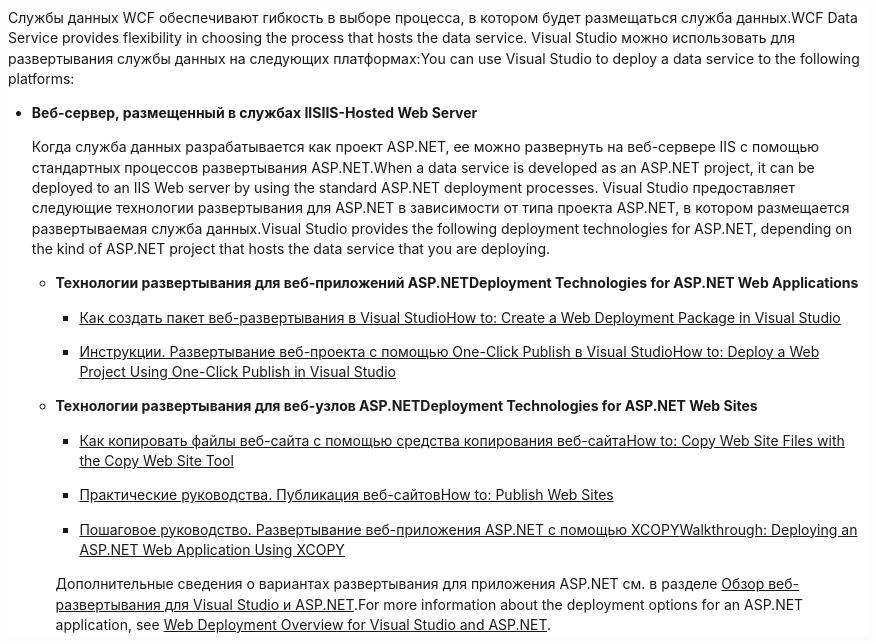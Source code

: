 <span data-ttu-id="563cd-169">Службы данных WCF обеспечивают гибкость в выборе процесса, в котором будет размещаться служба данных.</span><span class="sxs-lookup"><span data-stu-id="563cd-169">WCF Data Service provides flexibility in choosing the process that hosts the data service.</span></span> <span data-ttu-id="563cd-170">Visual Studio можно использовать для развертывания службы данных на следующих платформах:</span><span class="sxs-lookup"><span data-stu-id="563cd-170">You can use Visual Studio to deploy a data service to the following platforms:</span></span>

- <span data-ttu-id="563cd-171">**Веб-сервер, размещенный в службах IIS**</span><span class="sxs-lookup"><span data-stu-id="563cd-171">**IIS-Hosted Web Server**</span></span>

    <span data-ttu-id="563cd-172">Когда служба данных разрабатывается как проект ASP.NET, ее можно развернуть на веб-сервере IIS с помощью стандартных процессов развертывания ASP.NET.</span><span class="sxs-lookup"><span data-stu-id="563cd-172">When a data service is developed as an ASP.NET project, it can be deployed to an IIS Web server by using the standard ASP.NET deployment processes.</span></span> <span data-ttu-id="563cd-173">Visual Studio предоставляет следующие технологии развертывания для ASP.NET в зависимости от типа проекта ASP.NET, в котором размещается развертываемая служба данных.</span><span class="sxs-lookup"><span data-stu-id="563cd-173">Visual Studio provides the following deployment technologies for ASP.NET, depending on the kind of ASP.NET project that hosts the data service that you are deploying.</span></span>

  - <span data-ttu-id="563cd-174">**Технологии развертывания для веб-приложений ASP.NET**</span><span class="sxs-lookup"><span data-stu-id="563cd-174">**Deployment Technologies for ASP.NET Web Applications**</span></span>

    - <span data-ttu-id="563cd-175">[Как создать пакет веб-развертывания в Visual Studio](/previous-versions/aspnet/dd465323(v=vs.110))</span><span class="sxs-lookup"><span data-stu-id="563cd-175">[How to: Create a Web Deployment Package in Visual Studio](/previous-versions/aspnet/dd465323(v=vs.110))</span></span>

    - <span data-ttu-id="563cd-176">[Инструкции. Развертывание веб-проекта с помощью One-Click Publish в Visual Studio](/previous-versions/aspnet/dd465337(v=vs.110))</span><span class="sxs-lookup"><span data-stu-id="563cd-176">[How to: Deploy a Web Project Using One-Click Publish in Visual Studio](/previous-versions/aspnet/dd465337(v=vs.110))</span></span>

  - <span data-ttu-id="563cd-177">**Технологии развертывания для веб-узлов ASP.NET**</span><span class="sxs-lookup"><span data-stu-id="563cd-177">**Deployment Technologies for ASP.NET Web Sites**</span></span>

    - <span data-ttu-id="563cd-178">[Как копировать файлы веб-сайта с помощью средства копирования веб-сайта](/previous-versions/aspnet/c95809c0(v=vs.100))</span><span class="sxs-lookup"><span data-stu-id="563cd-178">[How to: Copy Web Site Files with the Copy Web Site Tool](/previous-versions/aspnet/c95809c0(v=vs.100))</span></span>

    - <span data-ttu-id="563cd-179">[Практические руководства. Публикация веб-сайтов](/previous-versions/aspnet/20yh9f1b(v=vs.100))</span><span class="sxs-lookup"><span data-stu-id="563cd-179">[How to: Publish Web Sites](/previous-versions/aspnet/20yh9f1b(v=vs.100))</span></span>

    - <span data-ttu-id="563cd-180">[Пошаговое руководство. Развертывание веб-приложения ASP.NET с помощью XCOPY](/previous-versions/aspnet/f735abw9(v=vs.100))</span><span class="sxs-lookup"><span data-stu-id="563cd-180">[Walkthrough: Deploying an ASP.NET Web Application Using XCOPY](/previous-versions/aspnet/f735abw9(v=vs.100))</span></span>

     <span data-ttu-id="563cd-181">Дополнительные сведения о вариантах развертывания для приложения ASP.NET см. в разделе [Обзор веб-развертывания для Visual Studio и ASP.NET](/previous-versions/aspnet/dd394698(v=vs.110)).</span><span class="sxs-lookup"><span data-stu-id="563cd-181">For more information about the deployment options for an ASP.NET application, see [Web Deployment Overview for Visual Studio and ASP.NET](/previous-versions/aspnet/dd394698(v=vs.110)).</span></span>
